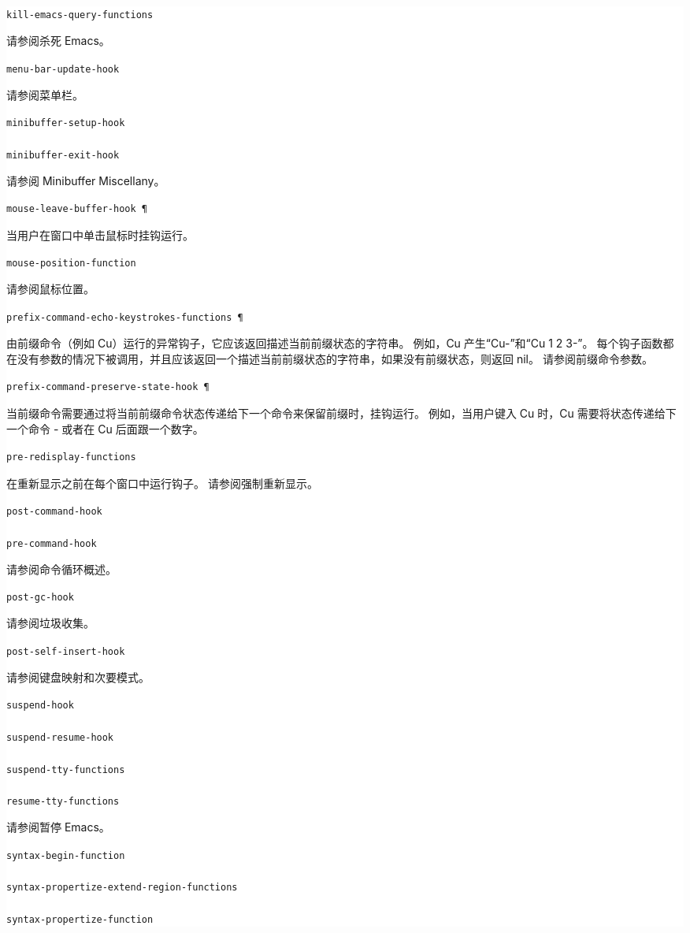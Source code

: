     kill-emacs-query-functions

请参阅杀死 Emacs。

    menu-bar-update-hook

请参阅菜单栏。

    minibuffer-setup-hook

    minibuffer-exit-hook

请参阅 Minibuffer Miscellany。

    mouse-leave-buffer-hook ¶

当用户在窗口中单击鼠标时挂钩运行。

    mouse-position-function

请参阅鼠标位置。

    prefix-command-echo-keystrokes-functions ¶

由前缀命令（例如 Cu）运行的异常钩子，它应该返回描述当前前缀状态的字符串。  例如，Cu 产生“Cu-”和“Cu 1 2 3-”。  每个钩子函数都在没有参数的情况下被调用，并且应该返回一个描述当前前缀状态的字符串，如果没有前缀状态，则返回 nil。  请参阅前缀命令参数。

    prefix-command-preserve-state-hook ¶

当前缀命令需要通过将当前前缀命令状态传递给下一个命令来保留前缀时，挂钩运行。  例如，当用户键入 Cu 时，Cu 需要将状态传递给下一个命令 - 或者在 Cu 后面跟一个数字。

    pre-redisplay-functions

在重新显示之前在每个窗口中运行钩子。  请参阅强制重新显示。

    post-command-hook

    pre-command-hook

请参阅命令循环概述。

    post-gc-hook

请参阅垃圾收集。

    post-self-insert-hook

请参阅键盘映射和次要模式。

    suspend-hook

    suspend-resume-hook

    suspend-tty-functions

    resume-tty-functions

请参阅暂停 Emacs。

    syntax-begin-function

    syntax-propertize-extend-region-functions

    syntax-propertize-function
